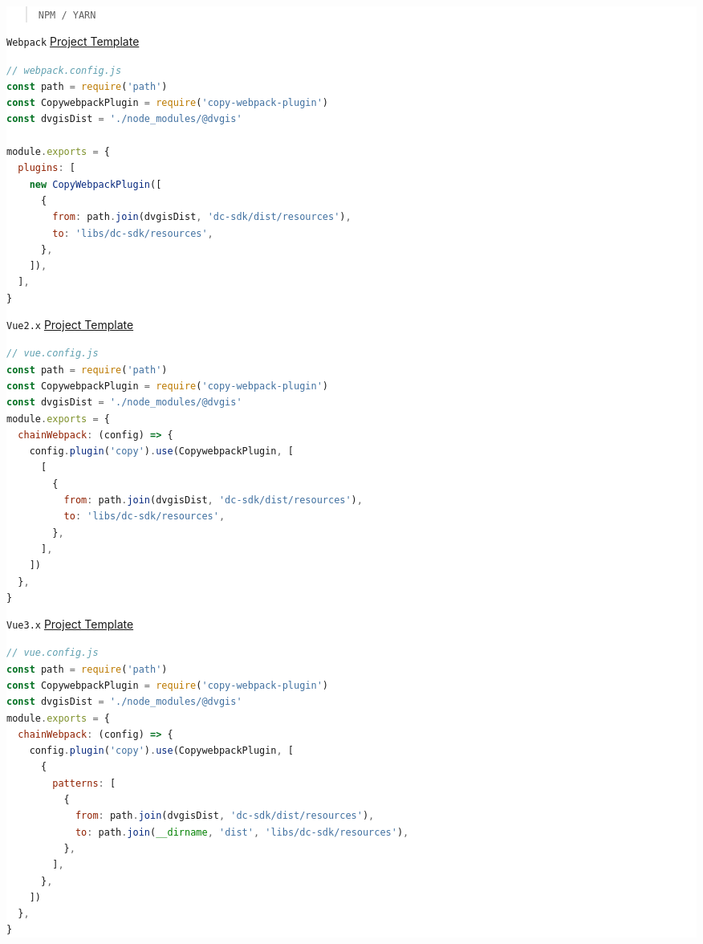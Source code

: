 > `NPM / YARN`

`Webpack` [Project Template](https://github.com/cavencj/dc-vue-app)

```js
// webpack.config.js
const path = require('path')
const CopywebpackPlugin = require('copy-webpack-plugin')
const dvgisDist = './node_modules/@dvgis'

module.exports = {
  plugins: [
    new CopyWebpackPlugin([
      {
        from: path.join(dvgisDist, 'dc-sdk/dist/resources'),
        to: 'libs/dc-sdk/resources',
      },
    ]),
  ],
}
```

`Vue2.x` [Project Template](https://github.com/dvgis/dc-vue)

```js
// vue.config.js
const path = require('path')
const CopywebpackPlugin = require('copy-webpack-plugin')
const dvgisDist = './node_modules/@dvgis'
module.exports = {
  chainWebpack: (config) => {
    config.plugin('copy').use(CopywebpackPlugin, [
      [
        {
          from: path.join(dvgisDist, 'dc-sdk/dist/resources'),
          to: 'libs/dc-sdk/resources',
        },
      ],
    ])
  },
}
```

`Vue3.x` [Project Template](https://github.com/dvgis/dc-vue-next)

```js
// vue.config.js
const path = require('path')
const CopywebpackPlugin = require('copy-webpack-plugin')
const dvgisDist = './node_modules/@dvgis'
module.exports = {
  chainWebpack: (config) => {
    config.plugin('copy').use(CopywebpackPlugin, [
      {
        patterns: [
          {
            from: path.join(dvgisDist, 'dc-sdk/dist/resources'),
            to: path.join(__dirname, 'dist', 'libs/dc-sdk/resources'),
          },
        ],
      },
    ])
  },
}
```
